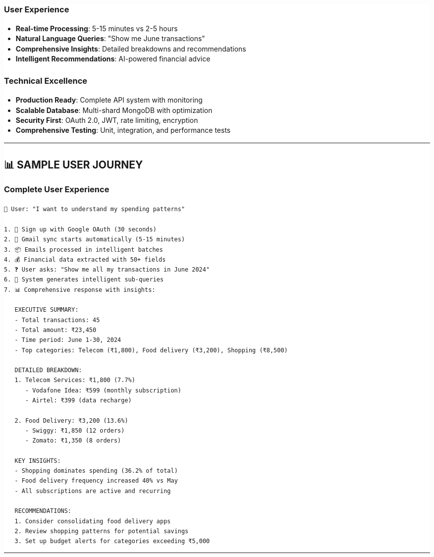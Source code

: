 ### **User Experience**
- **Real-time Processing**: 5-15 minutes vs 2-5 hours
- **Natural Language Queries**: "Show me June transactions"
- **Comprehensive Insights**: Detailed breakdowns and recommendations
- **Intelligent Recommendations**: AI-powered financial advice

### **Technical Excellence**
- **Production Ready**: Complete API system with monitoring
- **Scalable Database**: Multi-shard MongoDB with optimization
- **Security First**: OAuth 2.0, JWT, rate limiting, encryption
- **Comprehensive Testing**: Unit, integration, and performance tests

---

## 📊 **SAMPLE USER JOURNEY**

### **Complete User Experience**
```
👤 User: "I want to understand my spending patterns"

1. 🔐 Sign up with Google OAuth (30 seconds)
2. 📧 Gmail sync starts automatically (5-15 minutes)
3. 📦 Emails processed in intelligent batches
4. 💰 Financial data extracted with 50+ fields
5. ❓ User asks: "Show me all my transactions in June 2024"
6. 🧠 System generates intelligent sub-queries
7. 📊 Comprehensive response with insights:

   EXECUTIVE SUMMARY:
   - Total transactions: 45
   - Total amount: ₹23,450
   - Time period: June 1-30, 2024
   - Top categories: Telecom (₹1,800), Food delivery (₹3,200), Shopping (₹8,500)

   DETAILED BREAKDOWN:
   1. Telecom Services: ₹1,800 (7.7%)
      - Vodafone Idea: ₹599 (monthly subscription)
      - Airtel: ₹399 (data recharge)
   
   2. Food Delivery: ₹3,200 (13.6%)
      - Swiggy: ₹1,850 (12 orders)
      - Zomato: ₹1,350 (8 orders)

   KEY INSIGHTS:
   - Shopping dominates spending (36.2% of total)
   - Food delivery frequency increased 40% vs May
   - All subscriptions are active and recurring

   RECOMMENDATIONS:
   1. Consider consolidating food delivery apps
   2. Review shopping patterns for potential savings
   3. Set up budget alerts for categories exceeding ₹5,000
```

---